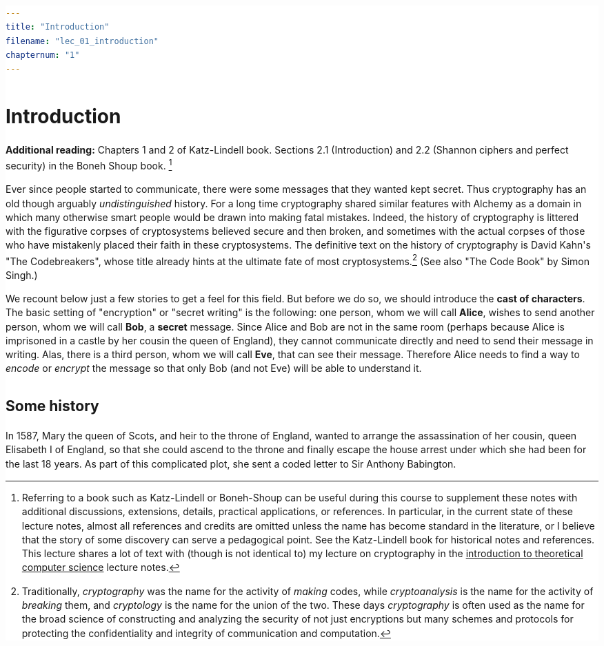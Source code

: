 ```yaml
---
title: "Introduction"
filename: "lec_01_introduction"
chapternum: "1"
---
```




# Introduction

__Additional reading:__  Chapters 1 and 2 of Katz-Lindell book. Sections 2.1 (Introduction) and 2.2 (Shannon ciphers and perfect security) in the Boneh Shoup book. [^references]


[^references]: Referring to a book such as Katz-Lindell or Boneh-Shoup can be useful during this course to supplement these notes with additional discussions, extensions, details, practical applications, or references. In particular, in the current state of these lecture notes, almost all references and credits are omitted  unless the name has become standard in the literature, or I believe that the story of some discovery can serve a pedagogical point. See the Katz-Lindell book for historical notes and references. This lecture shares a lot of text with (though is not identical to)  my lecture on cryptography in the [introduction to theoretical computer science](http://introtcs.org) lecture notes.



Ever since people started to communicate, there were some messages that they
wanted kept secret. Thus cryptography has an old though arguably _undistinguished_ history. For a long time cryptography shared similar features with Alchemy as a domain in which many otherwise smart people would be drawn into making fatal mistakes.  Indeed, the history of cryptography is littered with the figurative corpses of cryptosystems believed secure and then broken, and sometimes with the actual corpses of those who have mistakenly placed their faith in these cryptosystems.
The definitive text on the history of cryptography is David Kahn's "The Codebreakers", whose title already hints at the ultimate fate of most cryptosystems.[^crypto-notation] (See also "The Code Book" by Simon Singh.) 

We  recount below just a few stories to get a feel for this field.
But before we do so, we should introduce the __cast of characters__.
The basic setting of "encryption" or "secret writing" is the following:
one person, whom we will call __Alice__, wishes to send another person, whom we will call __Bob__, a
__secret__ message. Since Alice and Bob are not in the same room (perhaps because Alice is imprisoned in a castle by her cousin the queen of England), they cannot communicate directly and need to send their message in writing. Alas, there is a third person, whom we will call __Eve__, that can see their message.
Therefore Alice needs to find a way to _encode_ or _encrypt_ the message so that only Bob (and not Eve) will be able to understand it.

[^crypto-notation]: Traditionally, _cryptography_ was the name for the activity of _making_ codes, while _cryptoanalysis_ is the name for
the activity of _breaking_ them, and _cryptology_ is the name for the union of the two. These days _cryptography_ is often used as the name for the
broad science of constructing and analyzing the security of not just encryptions but many schemes and protocols for protecting the confidentiality and integrity
of communication and computation.

## Some history

In 1587, Mary the queen of Scots, and heir to the throne of England, wanted to arrange the assassination of her cousin, queen Elisabeth I of
England, so that she could ascend to the throne and finally escape the house arrest under which she had been for the last 18 years.
As part of this complicated plot, she sent a coded letter to Sir Anthony Babington.


[^enigma_exercise]: Here is a nice exercise: compute (up to an order of magnitude) the probability that a 50-letter long message composed of random letters will end up not containing the letter "L".
[^enigmacalc]: There are about $10^{68}$ atoms in the galaxy, so even if we assumed that each one of those atoms was a computer that can process say $10^{21}$ decryption attempts per second (as the speed of light is $10^9$ meters per second and the diameter of an atom is about $10^{-12}$ meters), then it would still take $10^{113-89} = 10^{24}$ seconds, which is about $10^{17}$ years to exhaust all possibilities, while the sun is estimated to burn out in about 5 billion years.